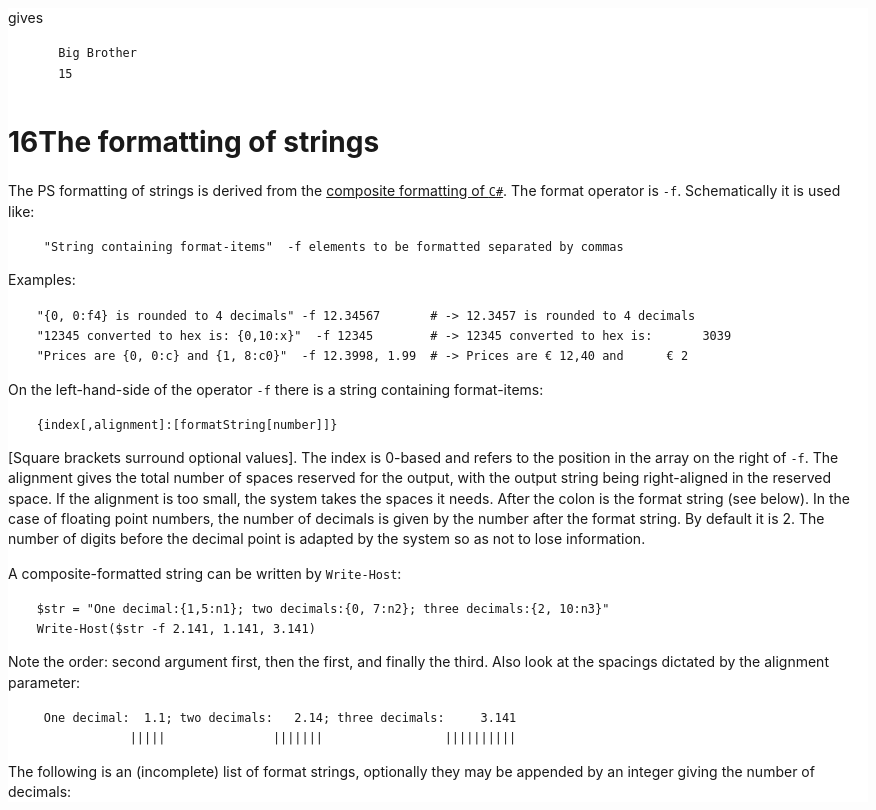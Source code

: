 ```
```
gives
```
       Big Brother
       15

```



16The formatting of strings
===========================

The PS formatting of strings is derived from the [composite formatting of `C#`](https://docs.microsoft.com/en-us/dotnet/standard/base-types/composite-formatting). The format operator is `-f`. Schematically it is used like:
```
     "String containing format-items"  -f elements to be formatted separated by commas

```
Examples:
```
    "{0, 0:f4} is rounded to 4 decimals" -f 12.34567       # -> 12.3457 is rounded to 4 decimals
    "12345 converted to hex is: {0,10:x}"  -f 12345        # -> 12345 converted to hex is:       3039
    "Prices are {0, 0:c} and {1, 8:c0}"  -f 12.3998, 1.99  # -> Prices are € 12,40 and      € 2

```
On the left-hand-side of the operator `-f` there is a string containing format-items:
```
    {index[,alignment]:[formatString[number]]}

```
[Square brackets surround optional values]. The index is 0-based and refers to the position in the array on the right of `-f`. The alignment gives the total number of spaces reserved for the output, with the output string being right-aligned in the reserved space. If the alignment is too small, the system takes the spaces it needs. After the colon is the format string (see below). In the case of floating point numbers, the number of decimals is given by the number after the format string. By default it is 2\. The number of digits before the decimal point is adapted by the system so as not to lose information.

A composite-formatted string can be written by `Write-Host`:
```
    $str = "One decimal:{1,5:n1}; two decimals:{0, 7:n2}; three decimals:{2, 10:n3}"
    Write-Host($str -f 2.141, 1.141, 3.141)

```
Note the order: second argument first, then the first, and finally the third. Also look at the spacings dictated by the alignment parameter:
```
     One decimal:  1.1; two decimals:   2.14; three decimals:     3.141
                 |||||               |||||||                 ||||||||||

```
The following is an (incomplete) list of format strings, optionally they may be appended by an integer giving the number of decimals:
